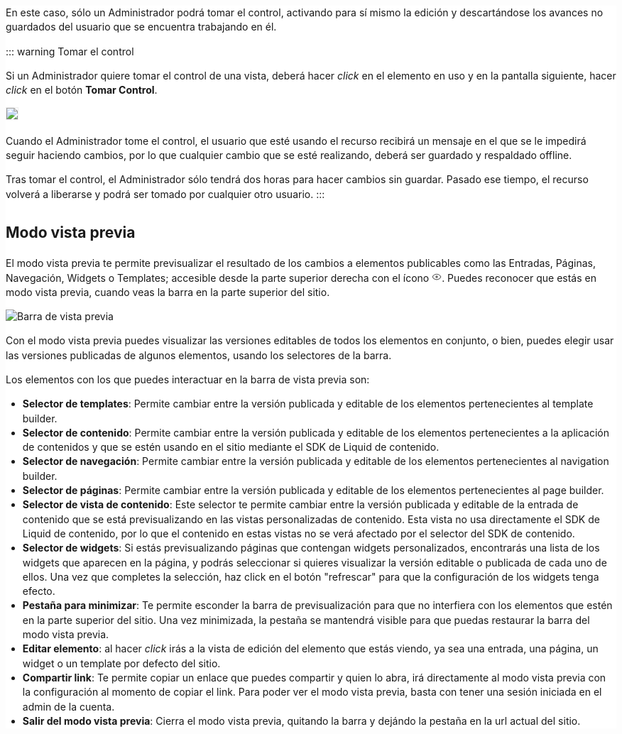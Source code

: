 En este caso, sólo un Administrador podrá tomar el control, activando para sí mismo la edición y descartándose los avances no guardados del usuario que se encuentra trabajando en él.


::: warning Tomar el control

Si un Administrador quiere tomar el control de una vista, deberá hacer _click_ en el elemento en uso y en la pantalla siguiente, hacer _click_ en el botón **Tomar Control**.

<img src="/assets/img/platform/lock-forms.jpg" style="border: 1px solid #EEE;" />

Cuando el Administrador tome el control, el usuario que esté usando el recurso recibirá un mensaje en el que se le impedirá seguir haciendo cambios, por lo que cualquier cambio que se esté realizando, deberá ser guardado y respaldado offline.

Tras tomar el control, el Administrador sólo tendrá dos horas para hacer cambios sin guardar. Pasado ese tiempo, el recurso volverá a liberarse y podrá ser tomado por cualquier otro usuario.
:::

## Modo vista previa

El modo vista previa te permite previsualizar el resultado de los cambios a elementos publicables como las Entradas, Páginas, Navegación, Widgets o Templates; accesible desde la parte superior derecha con el ícono <svg xmlns="http://www.w3.org/2000/svg" xmlns:xlink="http://www.w3.org/1999/xlink" aria-hidden="true" focusable="false" width="1em" height="1em" style="-ms-transform: rotate(360deg); -webkit-transform: rotate(360deg); transform: rotate(360deg);" preserveAspectRatio="xMidYMid meet" viewBox="0 0 24 24"><path d="M12 9a3 3 0 0 1 3 3a3 3 0 0 1-3 3a3 3 0 0 1-3-3a3 3 0 0 1 3-3m0-4.5c5 0 9.27 3.11 11 7.5c-1.73 4.39-6 7.5-11 7.5S2.73 16.39 1 12c1.73-4.39 6-7.5 11-7.5M3.18 12a9.821 9.821 0 0 0 17.64 0a9.821 9.821 0 0 0-17.64 0z" fill="#626262"/><rect x="0" y="0" width="24" height="24" fill="rgba(0, 0, 0, 0)" /></svg>. Puedes reconocer que estás en modo vista previa, cuando veas la barra en la parte superior del sitio.

![Barra de vista previa](/assets/img/platform/preview-bar.png)

Con el modo vista previa puedes visualizar las versiones editables de todos los elementos en conjunto, o bien, puedes elegir usar las versiones publicadas de algunos elementos, usando los selectores de la barra. 

Los elementos con los que puedes interactuar en la barra de vista previa son:

* **Selector de templates**: Permite cambiar entre la versión publicada y editable de los elementos pertenecientes al template builder.
* **Selector de contenido**: Permite cambiar entre la versión publicada y editable de los elementos pertenecientes a la aplicación de contenidos y que se estén usando en el sitio mediante el SDK de Liquid de contenido.
* **Selector de navegación**: Permite cambiar entre la versión publicada y editable de los elementos pertenecientes al navigation builder.
* **Selector de páginas**: Permite cambiar entre la versión publicada y editable de los elementos pertenecientes al page builder.
* **Selector de vista de contenido**: Este selector te permite cambiar entre la versión publicada y editable de la entrada de contenido que se está previsualizando en las vistas personalizadas de contenido. Esta vista no usa directamente el SDK de Liquid de contenido, por lo que el contenido en estas vistas no se verá afectado por el selector del SDK de contenido.
* **Selector de widgets**: Si estás previsualizando páginas que contengan widgets personalizados, encontrarás una lista de los widgets que aparecen en la página, y podrás seleccionar si quieres visualizar la versión editable o publicada de cada uno de ellos. Una vez que completes la selección, haz click en el botón "refrescar" para que la configuración de los widgets tenga efecto.
* **Pestaña para minimizar**: Te permite esconder la barra de previsualización para que no interfiera con los elementos que estén en la parte superior del sitio. Una vez minimizada, la pestaña se mantendrá visible para que puedas restaurar la barra del modo vista previa. 
* **Editar elemento**: al hacer _click_ irás a la vista de edición del elemento que estás viendo, ya sea una entrada, una página, un widget o un template por defecto del sitio.
* **Compartir link**: Te permite copiar un enlace que puedes compartir y quien lo abra, irá directamente al modo vista previa con la configuración al momento de copiar el link. Para poder ver el modo vista previa, basta con tener una sesión iniciada en el admin de la cuenta.
* **Salir del modo vista previa**: Cierra el modo vista previa, quitando la barra y dejándo la pestaña en la url actual del sitio.